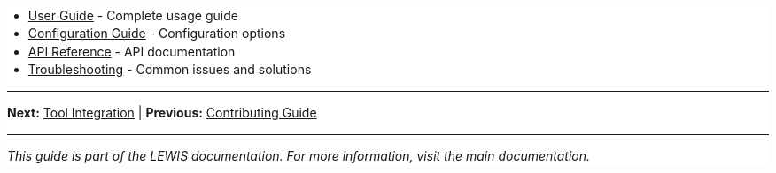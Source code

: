 - [User Guide](03-user-guide.md) - Complete usage guide
- [Configuration Guide](04-configuration.md) - Configuration options
- [API Reference](05-api-reference.md) - API documentation
- [Troubleshooting](10-troubleshooting.md) - Common issues and solutions

---

**Next:** [Tool Integration](17-tool-integration.md) | **Previous:** [Contributing Guide](15-contributing.md)

---
*This guide is part of the LEWIS documentation. For more information, visit the [main documentation](README.md).*
